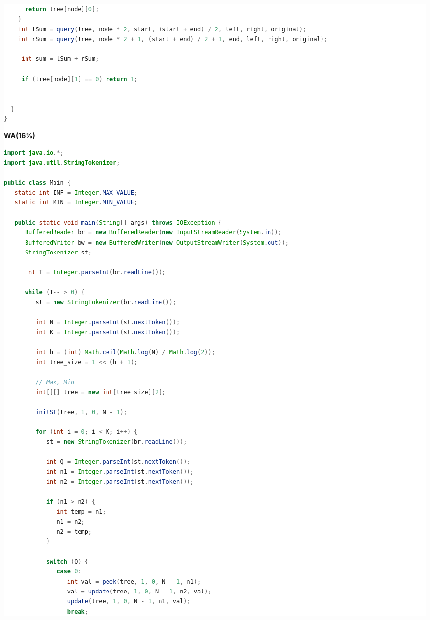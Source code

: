 ```java
      return tree[node][0];
    }
    int lSum = query(tree, node * 2, start, (start + end) / 2, left, right, original);
    int rSum = query(tree, node * 2 + 1, (start + end) / 2 + 1, end, left, right, original);

     int sum = lSum + rSum;

     if (tree[node][1] == 0) return 1;


  }
}
```

**WA(16%)**

```java
import java.io.*;
import java.util.StringTokenizer;

public class Main {
   static int INF = Integer.MAX_VALUE;
   static int MIN = Integer.MIN_VALUE;

   public static void main(String[] args) throws IOException {
      BufferedReader br = new BufferedReader(new InputStreamReader(System.in));
      BufferedWriter bw = new BufferedWriter(new OutputStreamWriter(System.out));
      StringTokenizer st;

      int T = Integer.parseInt(br.readLine());

      while (T-- > 0) {
         st = new StringTokenizer(br.readLine());

         int N = Integer.parseInt(st.nextToken());
         int K = Integer.parseInt(st.nextToken());

         int h = (int) Math.ceil(Math.log(N) / Math.log(2));
         int tree_size = 1 << (h + 1);

         // Max, Min
         int[][] tree = new int[tree_size][2];

         initST(tree, 1, 0, N - 1);

         for (int i = 0; i < K; i++) {
            st = new StringTokenizer(br.readLine());

            int Q = Integer.parseInt(st.nextToken());
            int n1 = Integer.parseInt(st.nextToken());
            int n2 = Integer.parseInt(st.nextToken());

            if (n1 > n2) {
               int temp = n1;
               n1 = n2;
               n2 = temp;
            }

            switch (Q) {
               case 0:
                  int val = peek(tree, 1, 0, N - 1, n1);
                  val = update(tree, 1, 0, N - 1, n2, val);
                  update(tree, 1, 0, N - 1, n1, val);
                  break;
```